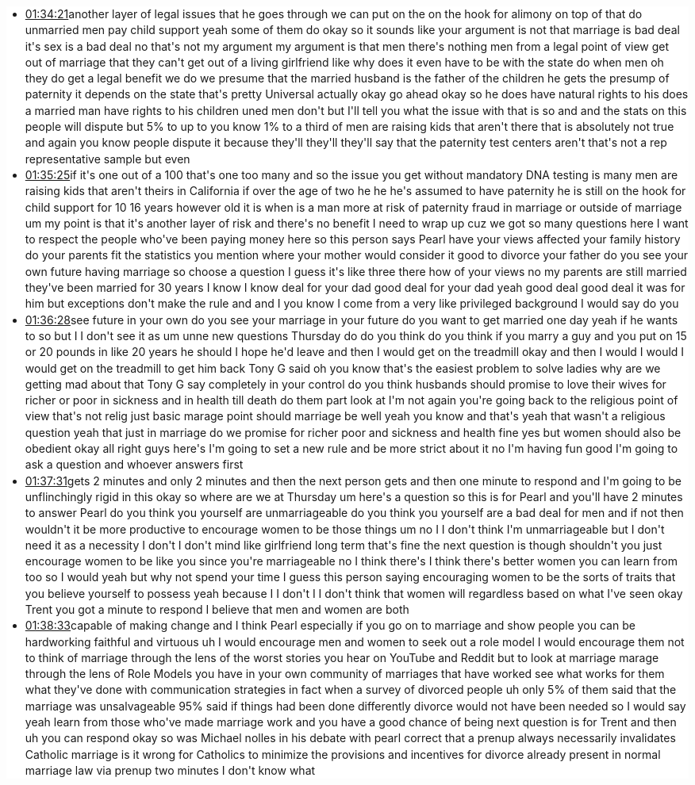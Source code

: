 - [01:34:21](https://www.youtube.com/watch?v=uB7OuwPh3rw&t=5661)another layer of legal issues that he goes through we can put on the on the hook for alimony on top of that do unmarried men pay child support yeah some of them do okay so it sounds like your argument is not that marriage is bad deal it's sex is a bad deal no that's not my argument my argument is that men there's nothing men from a legal point of view get out of marriage that they can't get out of a living girlfriend like why does it even have to be with the state do when men oh they do get a legal benefit we do we presume that the married husband is the father of the children he gets the presump of paternity it depends on the state that's pretty Universal actually okay go ahead okay so he does have natural rights to his does a married man have rights to his children uned men don't but I'll tell you what the issue with that is so and and the stats on this people will dispute but 5% to up to you know 1% to a third of men are raising kids that aren't there that is absolutely not true and again you know people dispute it because they'll they'll they'll say that the paternity test centers aren't that's not a rep representative sample but even
- [01:35:25](https://www.youtube.com/watch?v=uB7OuwPh3rw&t=5725)if it's one out of a 100 that's one too many and so the issue you get without mandatory DNA testing is many men are raising kids that aren't theirs in California if over the age of two he he he's assumed to have paternity he is still on the hook for child support for 10 16 years however old it is when is a man more at risk of paternity fraud in marriage or outside of marriage um my point is that it's another layer of risk and there's no benefit I need to wrap up cuz we got so many questions here I want to respect the people who've been paying money here so this person says Pearl have your views affected your family history do your parents fit the statistics you mention where your mother would consider it good to divorce your father do you see your own future having marriage so choose a question I guess it's like three there how of your views no my parents are still married they've been married for 30 years I know I know deal for your dad good deal for your dad yeah good deal good deal it was for him but exceptions don't make the rule and and I you know I come from a very like privileged background I would say do you
- [01:36:28](https://www.youtube.com/watch?v=uB7OuwPh3rw&t=5788)see future in your own do you see your marriage in your future do you want to get married one day yeah if he wants to so but I I don't see it as um unne new questions Thursday do do you think do you think if you marry a guy and you put on 15 or 20 pounds in like 20 years he should I hope he'd leave and then I would get on the treadmill okay and then I would I would I would get on the treadmill to get him back Tony G said oh you know that's the easiest problem to solve ladies why are we getting mad about that Tony G say completely in your control do you think husbands should promise to love their wives for richer or poor in sickness and in health till death do them part look at I'm not again you're going back to the religious point of view that's not relig just basic marage point should marriage be well yeah you know and that's yeah that wasn't a religious question yeah that just in marriage do we promise for richer poor and sickness and health fine yes but women should also be obedient okay all right guys here's I'm going to set a new rule and be more strict about it no I'm having fun good I'm going to ask a question and whoever answers first
- [01:37:31](https://www.youtube.com/watch?v=uB7OuwPh3rw&t=5851)gets 2 minutes and only 2 minutes and then the next person gets and then one minute to respond and I'm going to be unflinchingly rigid in this okay so where are we at Thursday um here's a question so this is for Pearl and you'll have 2 minutes to answer Pearl do you think you yourself are unmarriageable do you think you yourself are a bad deal for men and if not then wouldn't it be more productive to encourage women to be those things um no I I don't think I'm unmarriageable but I don't need it as a necessity I don't I don't mind like girlfriend long term that's fine the next question is though shouldn't you just encourage women to be like you since you're marriageable no I think there's I think there's better women you can learn from too so I would yeah but why not spend your time I guess this person saying encouraging women to be the sorts of traits that you believe yourself to possess yeah because I I don't I I don't think that women will regardless based on what I've seen okay Trent you got a minute to respond I believe that men and women are both
- [01:38:33](https://www.youtube.com/watch?v=uB7OuwPh3rw&t=5913)capable of making change and I think Pearl especially if you go on to marriage and show people you can be hardworking faithful and virtuous uh I would encourage men and women to seek out a role model I would encourage them not to think of marriage through the lens of the worst stories you hear on YouTube and Reddit but to look at marriage marage through the lens of Role Models you have in your own community of marriages that have worked see what works for them what they've done with communication strategies in fact when a survey of divorced people uh only 5% of them said that the marriage was unsalvageable 95% said if things had been done differently divorce would not have been needed so I would say yeah learn from those who've made marriage work and you have a good chance of being next question is for Trent and then uh you can respond okay so was Michael nolles in his debate with pearl correct that a prenup always necessarily invalidates Catholic marriage is it wrong for Catholics to minimize the provisions and incentives for divorce already present in normal marriage law via prenup two minutes I don't know what